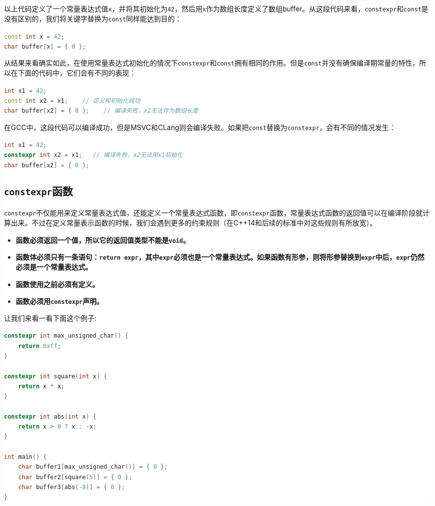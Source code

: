 以上代码定义了一个常量表达式值`x`，并将其初始化为`42`，然后用`x`作为数组长度定义了数组buffer。从这段代码来看，`constexpr`和`const`是没有区别的，我们将关键字替换为`const`同样能达到目的：

```cpp 
const int x = 42;
char buffer[x] = { 0 };  
```

从结果来看确实如此，在使用常量表达式初始化的情况下`constexpr`和`const`拥有相同的作用。但是`const`并没有确保编译期常量的特性，所以在下面的代码中，它们会有不同的表现：

```cpp
int x1 = 42;
const int x2 = x1;    // 定义和初始化成功
char buffer[x2] = { 0 };    // 编译失败，x2无法作为数组长度
```

在GCC中，这段代码可以编译成功，但是MSVC和CLang则会编译失败。如果把`const`替换为`constexpr`，会有不同的情况发生：

```cpp
int x1 = 42;
constexpr int x2 = x1;   // 编译失败，x2无法用x1初始化
char buffer[x2] = { 0 };
```

## `constexpr`函数

`constexpr`不仅能用来定义常量表达式值，还能定义一个常量表达式函数，即`constexpr`函数，常量表达式函数的返回值可以在编译阶段就计算出来。不过在定义常量表示函数的时候，我们会遇到更多的约束规则（在C++14和后续的标准中对这些规则有所放宽）。

- **函数必须返回一个值，所以它的返回值类型不能是`void`。**

- **函数体必须只有一条语句：`return expr`，其中`expr`必须也是一个常量表达式。如果函数有形参，则将形参替换到`expr`中后，`expr`仍然必须是一个常量表达式。**

- **函数使用之前必须有定义。**

- **函数必须用`constexpr`声明。**

让我们来看一看下面这个例子:

```cpp
constexpr int max_unsigned_char() {
	return 0xff;
}

constexpr int square(int x) {
	return x * x;
}

constexpr int abs(int x) {
	return x > 0 ? x : -x;
}

int main() {
	char buffer1[max_unsigned_char()] = { 0 };
	char buffer2[square(5)] = { 0 };
	char buffer3[abs(-8)] = { 0 };
}
```
